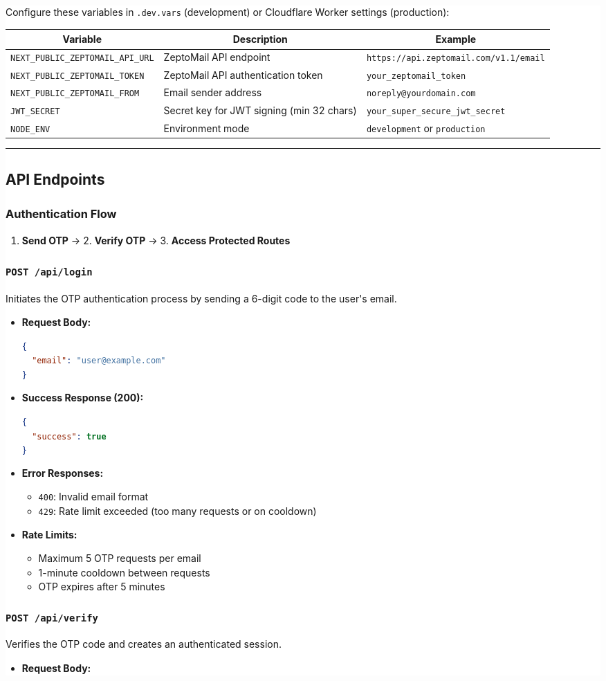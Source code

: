 Configure these variables in `.dev.vars` (development) or Cloudflare Worker settings (production):

| Variable                        | Description                               | Example                                |
| ------------------------------- | ----------------------------------------- | -------------------------------------- |
| `NEXT_PUBLIC_ZEPTOMAIL_API_URL` | ZeptoMail API endpoint                    | `https://api.zeptomail.com/v1.1/email` |
| `NEXT_PUBLIC_ZEPTOMAIL_TOKEN`   | ZeptoMail API authentication token        | `your_zeptomail_token`                 |
| `NEXT_PUBLIC_ZEPTOMAIL_FROM`    | Email sender address                      | `noreply@yourdomain.com`               |
| `JWT_SECRET`                    | Secret key for JWT signing (min 32 chars) | `your_super_secure_jwt_secret`         |
| `NODE_ENV`                      | Environment mode                          | `development` or `production`          |

---

## API Endpoints

### Authentication Flow

1. **Send OTP** → 2. **Verify OTP** → 3. **Access Protected Routes**

### `POST /api/login`

Initiates the OTP authentication process by sending a 6-digit code to the user's email.

- **Request Body:**

  ```json
  {
    "email": "user@example.com"
  }
  ```

- **Success Response (200):**

  ```json
  {
    "success": true
  }
  ```

- **Error Responses:**

  - `400`: Invalid email format
  - `429`: Rate limit exceeded (too many requests or on cooldown)

- **Rate Limits:**
  - Maximum 5 OTP requests per email
  - 1-minute cooldown between requests
  - OTP expires after 5 minutes

### `POST /api/verify`

Verifies the OTP code and creates an authenticated session.

- **Request Body:**
